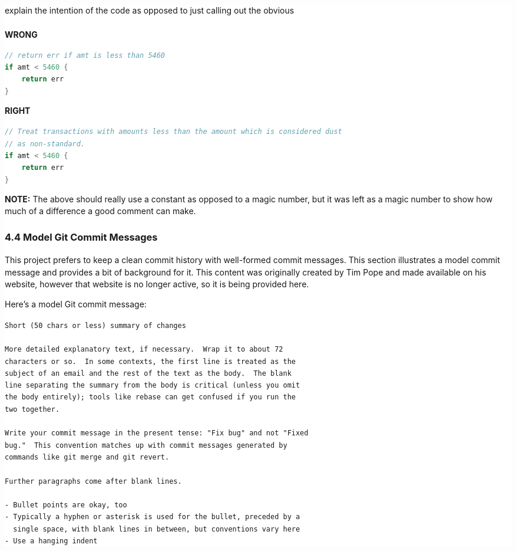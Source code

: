   explain the intention of the code as opposed to just calling out the
  obvious<br /><br />
**WRONG**
```Go
// return err if amt is less than 5460
if amt < 5460 {
	return err
}
```
**RIGHT**
```Go
// Treat transactions with amounts less than the amount which is considered dust
// as non-standard.
if amt < 5460 {
	return err
}
```
**NOTE:** The above should really use a constant as opposed to a magic number,
but it was left as a magic number to show how much of a difference a good
comment can make.

<a name="ModelGitCommitMessages" />

### 4.4 Model Git Commit Messages

This project prefers to keep a clean commit history with well-formed commit
messages.  This section illustrates a model commit message and provides a bit
of background for it.  This content was originally created by Tim Pope and made
available on his website, however that website is no longer active, so it is
being provided here.

Here’s a model Git commit message:

```
Short (50 chars or less) summary of changes

More detailed explanatory text, if necessary.  Wrap it to about 72
characters or so.  In some contexts, the first line is treated as the
subject of an email and the rest of the text as the body.  The blank
line separating the summary from the body is critical (unless you omit
the body entirely); tools like rebase can get confused if you run the
two together.

Write your commit message in the present tense: "Fix bug" and not "Fixed
bug."  This convention matches up with commit messages generated by
commands like git merge and git revert.

Further paragraphs come after blank lines.

- Bullet points are okay, too
- Typically a hyphen or asterisk is used for the bullet, preceded by a
  single space, with blank lines in between, but conventions vary here
- Use a hanging indent
```
